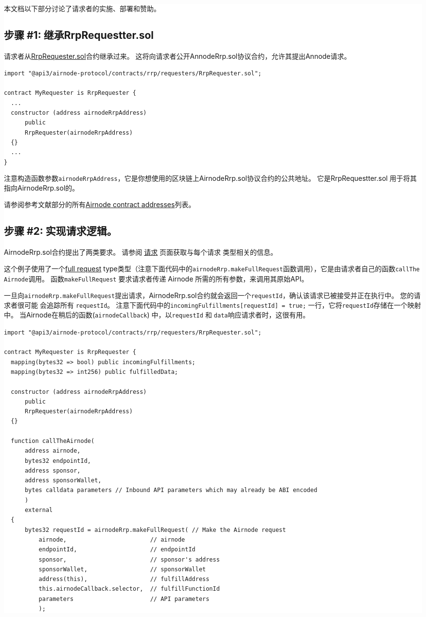 本文档以下部分讨论了请求者的实施、部署和赞助。

## 步骤 #1: 继承RrpRequestter.sol

请求者从[RrpRequester.sol](https://github.com/api3dao/airnode/blob/v0.5/packages/airnode-protocol/contracts/rrp/requesters/RrpRequester.sol)合约继承过来。 这将向请求者公开AnnodeRrp.sol协议合约，允许其提出Annode请求。

```solidity
import "@api3/airnode-protocol/contracts/rrp/requesters/RrpRequester.sol";

contract MyRequester is RrpRequester {
  ...
  constructor (address airnodeRrpAddress)
      public
      RrpRequester(airnodeRrpAddress)
  {}
  ...
}
```

注意构造函数参数`airnodeRrpAddress`，它是你想使用的区块链上AirnodeRrp.sol协议合约的公共地址。 它是RrpRequestter.sol 用于将其指向AirnodeRrp.sol的。

请参阅参考文献部分的所有[Airnode contract addresses](../reference/airnode-addresses.md)列表。

## 步骤 #2: 实现请求逻辑。

AirnodeRrp.sol合约提出了两类要求。 请参阅 [请求](../concepts/request.md) 页面获取与每个请求 类型相关的信息。

这个例子使用了一个[full request](../concepts/request.md#full-request) type类型（注意下面代码中的`airnodeRrp.makeFullRequest`函数调用），它是由请求者自己的函数`callTheAirnode`调用。 函数`makeFullRequest` 要求请求者传递 Airnode 所需的所有参数，来调用其原始API。

一旦向`airnodeRrp.makeFullRequest`提出请求，AirnodeRrp.sol合约就会返回一个`requestId`，确认该请求已被接受并正在执行中。 您的请求者很可能 会追踪所有 `requestId`。 注意下面代码中的`incomingFulfillments[requestId] = true;` 一行，它将`requestId`存储在一个映射中。 当Airnode在稍后的函数(`airnodeCallback`) 中，以`requestId` 和 `data`响应请求者时，这很有用。

```solidity
import "@api3/airnode-protocol/contracts/rrp/requesters/RrpRequester.sol";

contract MyRequester is RrpRequester {
  mapping(bytes32 => bool) public incomingFulfillments;
  mapping(bytes32 => int256) public fulfilledData;

  constructor (address airnodeRrpAddress)
      public
      RrpRequester(airnodeRrpAddress)
  {}

  function callTheAirnode(
      address airnode,
      bytes32 endpointId,
      address sponsor,
      address sponsorWallet,
      bytes calldata parameters // Inbound API parameters which may already be ABI encoded
      )
      external
  {
      bytes32 requestId = airnodeRrp.makeFullRequest( // Make the Airnode request
          airnode,                        // airnode
          endpointId,                     // endpointId
          sponsor,                        // sponsor's address
          sponsorWallet,                  // sponsorWallet
          address(this),                  // fulfillAddress
          this.airnodeCallback.selector,  // fulfillFunctionId
          parameters                      // API parameters
          );
```